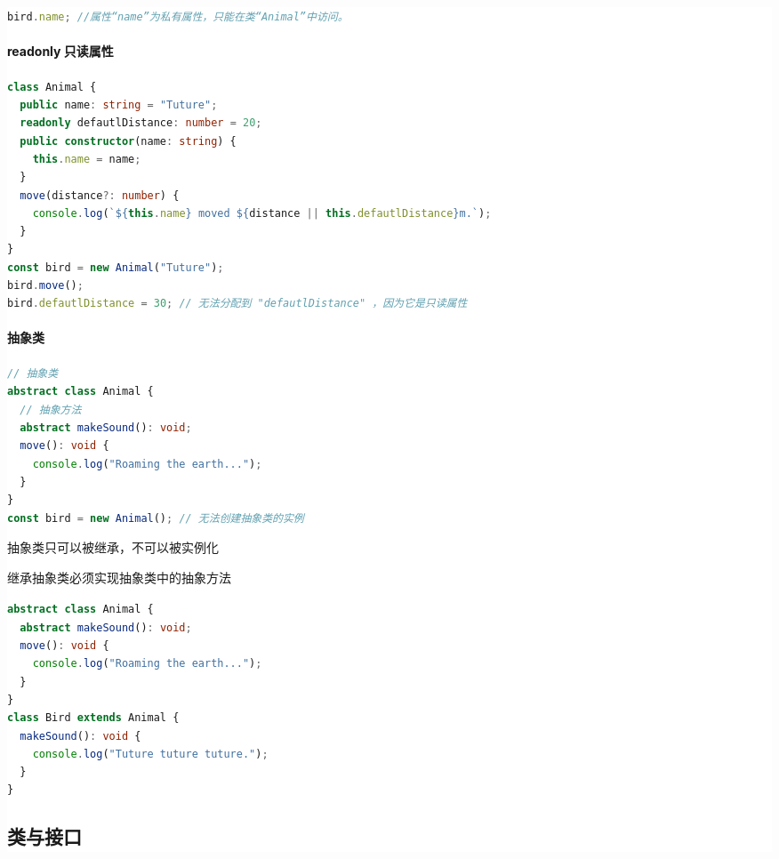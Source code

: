 ```ts
bird.name; //属性“name”为私有属性，只能在类“Animal”中访问。
```

#### readonly 只读属性

```ts
class Animal {
  public name: string = "Tuture";
  readonly defautlDistance: number = 20;
  public constructor(name: string) {
    this.name = name;
  }
  move(distance?: number) {
    console.log(`${this.name} moved ${distance || this.defautlDistance}m.`);
  }
}
const bird = new Animal("Tuture");
bird.move();
bird.defautlDistance = 30; // 无法分配到 "defautlDistance" ，因为它是只读属性
```

#### 抽象类

```ts
// 抽象类
abstract class Animal {
  // 抽象方法
  abstract makeSound(): void;
  move(): void {
    console.log("Roaming the earth...");
  }
}
const bird = new Animal(); // 无法创建抽象类的实例
```

抽象类只可以被继承，不可以被实例化

继承抽象类必须实现抽象类中的抽象方法

```ts
abstract class Animal {
  abstract makeSound(): void;
  move(): void {
    console.log("Roaming the earth...");
  }
}
class Bird extends Animal {
  makeSound(): void {
    console.log("Tuture tuture tuture.");
  }
}
```

## 类与接口
